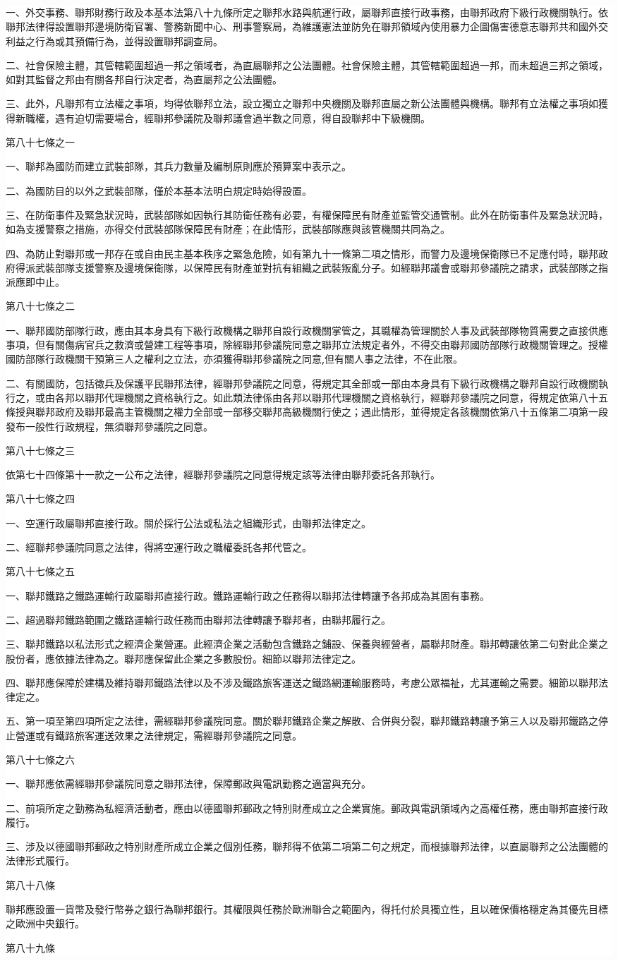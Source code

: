 一、外交事務、聯邦財務行政及本基本法第八十九條所定之聯邦水路與航運行政，屬聯邦直接行政事務，由聯邦政府下級行政機關執行。依聯邦法律得設置聯邦邊境防衛官署、警務新聞中心、刑事警察局，為維護憲法並防免在聯邦領域內使用暴力企圖傷害德意志聯邦共和國外交利益之行為或其預備行為，並得設置聯邦調查局。

二、社會保險主體，其管轄範圍超過一邦之領域者，為直屬聯邦之公法團體。社會保險主體，其管轄範圍超過一邦，而未超過三邦之領域，如對其監督之邦由有關各邦自行決定者，為直屬邦之公法團體。

三、此外，凡聯邦有立法權之事項，均得依聯邦立法，設立獨立之聯邦中央機關及聯邦直屬之新公法團體與機構。聯邦有立法權之事項如獲得新職權，遇有迫切需要場合，經聯邦參議院及聯邦議會過半數之同意，得自設聯邦中下級機關。

第八十七條之一

一、聯邦為國防而建立武裝部隊，其兵力數量及編制原則應於預算案中表示之。

二、為國防目的以外之武裝部隊，僅於本基本法明白規定時始得設置。

三、在防衛事件及緊急狀況時，武裝部隊如因執行其防衛任務有必要，有權保障民有財產並監管交通管制。此外在防衛事件及緊急狀況時，如為支援警察之措施，亦得交付武裝部隊保障民有財產；在此情形，武裝部隊應與該管機關共同為之。

四、為防止對聯邦或一邦存在或自由民主基本秩序之緊急危險，如有第九十一條第二項之情形，而警力及邊境保衛隊已不足應付時，聯邦政府得派武裝部隊支援警察及邊境保衛隊，以保障民有財產並對抗有組織之武裝叛亂分子。如經聯邦議會或聯邦參議院之請求，武裝部隊之指派應即中止。

第八十七條之二

一、聯邦國防部隊行政，應由其本身具有下級行政機構之聯邦自設行政機關掌管之，其職權為管理關於人事及武裝部隊物質需要之直接供應事項，但有關傷病官兵之救濟或營建工程等事項，除經聯邦參議院同意之聯邦立法規定者外，不得交由聯邦國防部隊行政機關管理之。授權國防部隊行政機關干預第三人之權利之立法，亦須獲得聯邦參議院之同意,但有關人事之法律，不在此限。

二、有關國防，包括徵兵及保護平民聯邦法律，經聯邦參議院之同意，得規定其全部或一部由本身具有下級行政機構之聯邦自設行政機關執行之，或由各邦以聯邦代理機關之資格執行之。如此類法律係由各邦以聯邦代理機關之資格執行，經聯邦參議院之同意，得規定依第八十五條授與聯邦政府及聯邦最高主管機關之權力全部或一部移交聯邦高級機關行使之；遇此情形，並得規定各該機關依第八十五條第二項第一段發布一般性行政規程，無須聯邦參議院之同意。

第八十七條之三

依第七十四條第十一款之一公布之法律，經聯邦參議院之同意得規定該等法律由聯邦委託各邦執行。

第八十七條之四

一、空運行政屬聯邦直接行政。關於採行公法或私法之組織形式，由聯邦法律定之。

二、經聯邦參議院同意之法律，得將空運行政之職權委託各邦代管之。

第八十七條之五

一、聯邦鐵路之鐵路運輸行政屬聯邦直接行政。鐵路運輸行政之任務得以聯邦法律轉讓予各邦成為其固有事務。

二、超過聯邦鐵路範圍之鐵路運輸行政任務而由聯邦法律轉讓予聯邦者，由聯邦履行之。

三、聯邦鐵路以私法形式之經濟企業營運。此經濟企業之活動包含鐵路之鋪設、保養與經營者，屬聯邦財產。聯邦轉讓依第二句對此企業之股份者，應依據法律為之。聯邦應保留此企業之多數股份。細節以聯邦法律定之。

四、聯邦應保障於建構及維持聯邦鐵路法律以及不涉及鐵路旅客運送之鐵路網運輸服務時，考慮公眾福祉，尤其運輸之需要。細節以聯邦法律定之。

五、第一項至第四項所定之法律，需經聯邦參議院同意。關於聯邦鐵路企業之解散、合併與分裂，聯邦鐵路轉讓予第三人以及聯邦鐵路之停止營運或有鐵路旅客運送效果之法律規定，需經聯邦參議院之同意。

第八十七條之六

一、聯邦應依需經聯邦參議院同意之聯邦法律，保障郵政與電訊勤務之適當與充分。

二、前項所定之勤務為私經濟活動者，應由以德國聯邦郵政之特別財產成立之企業實施。郵政與電訊領域內之高權任務，應由聯邦直接行政履行。

三、涉及以德國聯邦郵政之特別財產所成立企業之個別任務，聯邦得不依第二項第二句之規定，而根據聯邦法律，以直屬聯邦之公法團體的法律形式履行。

第八十八條

聯邦應設置一貨幣及發行幣券之銀行為聯邦銀行。其權限與任務於歐洲聯合之範圍內，得托付於具獨立性，且以確保價格穩定為其優先目標之歐洲中央銀行。

第八十九條
